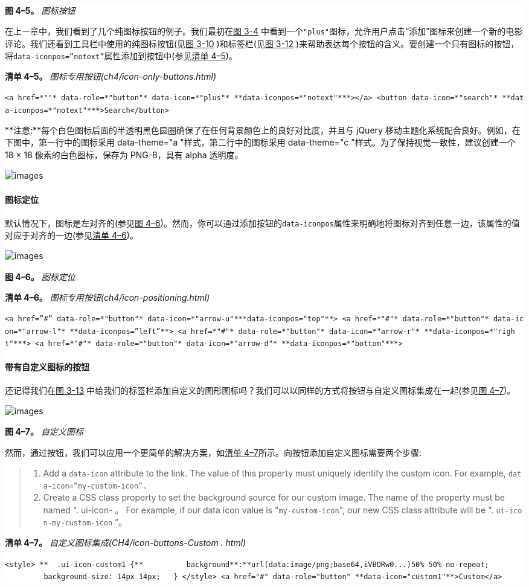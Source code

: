 **图 4–5。** *图标按钮*

在上一章中，我们看到了几个纯图标按钮的例子。我们最初在[图 3-4](03.html#fig_3_4) 中看到一个`"plus"`图标，允许用户点击“添加”图标来创建一个新的电影评论。我们还看到工具栏中使用的纯图标按钮(见[图 3-10](03.html#fig_3_10) )和标签栏(见[图 3-12](03.html#fig_3_12) )来帮助表达每个按钮的含义。要创建一个只有图标的按钮，将`data-iconpos=”notext”`属性添加到按钮中(参见[清单 4–5](#list_4_5))。

**清单 4–5。** *图标专用按钮(ch4/icon-only-buttons.html)*

`<a href=*""* data-role=*"button"* data-icon=*"plus"* **data-iconpos=*"notext"***></a>
<button data-icon=*"search"* **data-iconpos=*"notext"***>Search</button>`

**注意:**每个白色图标后面的半透明黑色圆圈确保了在任何背景颜色上的良好对比度，并且与 jQuery 移动主题化系统配合良好。例如，在下图中，第一行中的图标采用 data-theme="a "样式，第二行中的图标采用 data-theme="c "样式。为了保持视觉一致性，建议创建一个 18 × 18 像素的白色图标，保存为 PNG-8，具有 alpha 透明度。

![images](images/U0402.jpg)

#### 图标定位

默认情况下，图标是左对齐的(参见[图 4–6](#fig_4_6))。然而，你可以通过添加按钮的`data-iconpos`属性来明确地将图标对齐到任意一边，该属性的值对应于对齐的一边(参见[清单 4–6](#list_4_6))。

![images](images/0406.jpg)

**图 4–6。** *图标定位*

**清单 4–6。** *图标专用按钮(ch4/icon-positioning.html)*

`<a href=”#” data-role=*"button"* data-icon=*"arrow-u"***data-iconpos="top"**>
<a href=*"#"* data-role=*"button"* data-icon=*"arrow-l"* **data-iconpos=”left”**>
<a href=*"#"* data-role=*"button"* data-icon=*"arrow-r"* **data-iconpos=*"right"***>
<a href=*"#"* data-role=*"button"* data-icon=*"arrow-d"* **data-iconpos=*"bottom"***>`

#### 带有自定义图标的按钮

还记得我们在[图 3-13](03.html#fig_3_13) 中给我们的标签栏添加自定义的图形图标吗？我们可以以同样的方式将按钮与自定义图标集成在一起(参见[图 4–7](#fig_4_7))。

![images](images/0407.jpg)

**图 4–7。** *自定义图标*

然而，通过按钮，我们可以应用一个更简单的解决方案，如[清单 4–7](#list_4_7)所示。向按钮添加自定义图标需要两个步骤:

> 1.  Add a `data-icon` attribute to the link. The value of this property must uniquely identify the custom icon. For example, `data-icon=”my-custom-icon”.`
> 2.  Create a CSS class property to set the background source for our custom image. The name of the property must be named ". ui-icon- 。 For example, if our data icon value is "`my-custom-icon`", our new CSS class attribute will be ". `ui-icon-my-custom-icon` ”。

**清单 4–7。** *自定义图标集成(CH4/icon-buttons-Custom . html)*

`<style>
**  .ui-icon-custom1 {**
         background**:**url(data:image/png;base64,iVBORw0...)50% 50% no-repeat;
         background-size: 14px 14px;
  }
</style>
<a href="#" data-role="button" **data-icon="custom1"**>Custom</a>`
